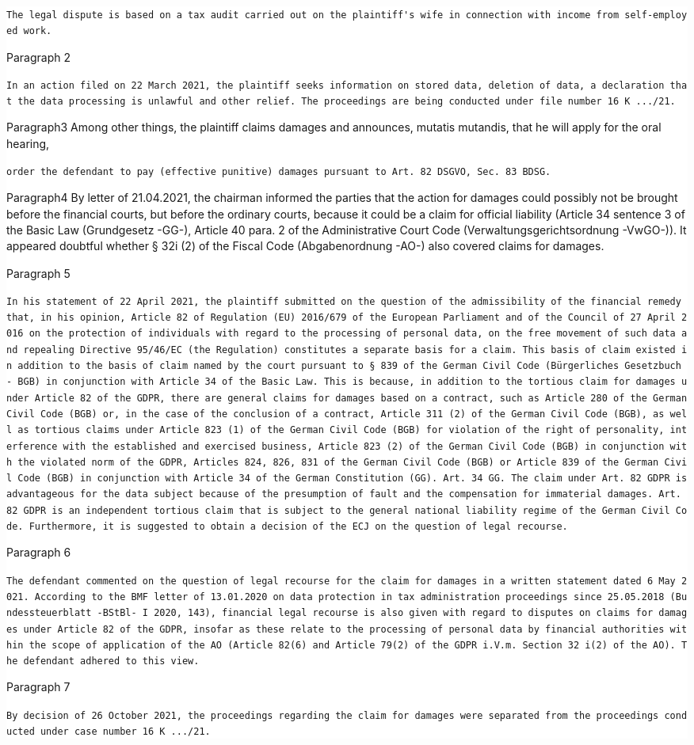     The legal dispute is based on a tax audit carried out on the plaintiff's wife in connection with income from self-employed work.

Paragraph 2

    In an action filed on 22 March 2021, the plaintiff seeks information on stored data, deletion of data, a declaration that the data processing is unlawful and other relief. The proceedings are being conducted under file number 16 K .../21.

Paragraph3 Among other things, the plaintiff claims damages and announces, mutatis mutandis, that he will apply for the oral hearing,

    order the defendant to pay (effective punitive) damages pursuant to Art. 82 DSGVO, Sec. 83 BDSG.

Paragraph4 By letter of 21.04.2021, the chairman informed the parties that the action for damages could possibly not be brought before the financial courts, but before the ordinary courts, because it could be a claim for official liability (Article 34 sentence 3 of the Basic Law (Grundgesetz -GG-), Article 40 para. 2 of the Administrative Court Code (Verwaltungsgerichtsordnung -VwGO-)). It appeared doubtful whether § 32i (2) of the Fiscal Code (Abgabenordnung -AO-) also covered claims for damages.

Paragraph 5

    In his statement of 22 April 2021, the plaintiff submitted on the question of the admissibility of the financial remedy that, in his opinion, Article 82 of Regulation (EU) 2016/679 of the European Parliament and of the Council of 27 April 2016 on the protection of individuals with regard to the processing of personal data, on the free movement of such data and repealing Directive 95/46/EC (the Regulation) constitutes a separate basis for a claim. This basis of claim existed in addition to the basis of claim named by the court pursuant to § 839 of the German Civil Code (Bürgerliches Gesetzbuch - BGB) in conjunction with Article 34 of the Basic Law. This is because, in addition to the tortious claim for damages under Article 82 of the GDPR, there are general claims for damages based on a contract, such as Article 280 of the German Civil Code (BGB) or, in the case of the conclusion of a contract, Article 311 (2) of the German Civil Code (BGB), as well as tortious claims under Article 823 (1) of the German Civil Code (BGB) for violation of the right of personality, interference with the established and exercised business, Article 823 (2) of the German Civil Code (BGB) in conjunction with the violated norm of the GDPR, Articles 824, 826, 831 of the German Civil Code (BGB) or Article 839 of the German Civil Code (BGB) in conjunction with Article 34 of the German Constitution (GG). Art. 34 GG. The claim under Art. 82 GDPR is advantageous for the data subject because of the presumption of fault and the compensation for immaterial damages. Art. 82 GDPR is an independent tortious claim that is subject to the general national liability regime of the German Civil Code. Furthermore, it is suggested to obtain a decision of the ECJ on the question of legal recourse.

Paragraph 6

    The defendant commented on the question of legal recourse for the claim for damages in a written statement dated 6 May 2021. According to the BMF letter of 13.01.2020 on data protection in tax administration proceedings since 25.05.2018 (Bundessteuerblatt -BStBl- I 2020, 143), financial legal recourse is also given with regard to disputes on claims for damages under Article 82 of the GDPR, insofar as these relate to the processing of personal data by financial authorities within the scope of application of the AO (Article 82(6) and Article 79(2) of the GDPR i.V.m. Section 32 i(2) of the AO). The defendant adhered to this view.

Paragraph 7

    By decision of 26 October 2021, the proceedings regarding the claim for damages were separated from the proceedings conducted under case number 16 K .../21.

